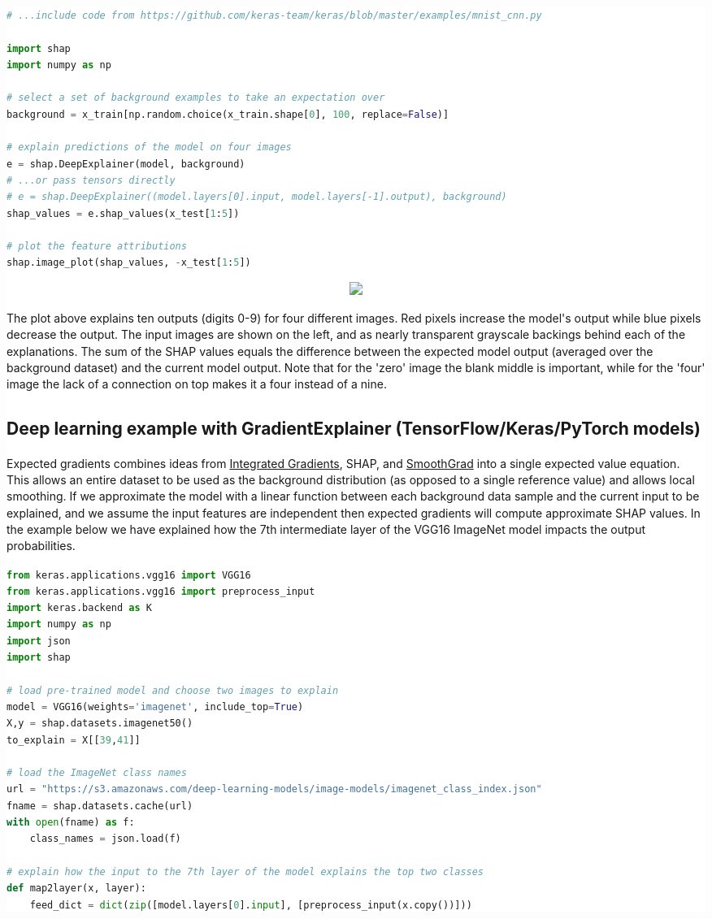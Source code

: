 ```python
# ...include code from https://github.com/keras-team/keras/blob/master/examples/mnist_cnn.py

import shap
import numpy as np

# select a set of background examples to take an expectation over
background = x_train[np.random.choice(x_train.shape[0], 100, replace=False)]

# explain predictions of the model on four images
e = shap.DeepExplainer(model, background)
# ...or pass tensors directly
# e = shap.DeepExplainer((model.layers[0].input, model.layers[-1].output), background)
shap_values = e.shap_values(x_test[1:5])

# plot the feature attributions
shap.image_plot(shap_values, -x_test[1:5])
```

<p align="center">
  <img width="820" src="https://raw.githubusercontent.com/slundberg/shap/master/docs/artwork/mnist_image_plot.png" />
</p>

The plot above explains ten outputs (digits 0-9) for four different images. Red pixels increase the model's output while blue pixels decrease the output. The input images are shown on the left, and as nearly transparent grayscale backings behind each of the explanations. The sum of the SHAP values equals the difference between the expected model output (averaged over the background dataset) and the current model output. Note that for the 'zero' image the blank middle is important, while for the 'four' image the lack of a connection on top makes it a four instead of a nine.


## Deep learning example with GradientExplainer (TensorFlow/Keras/PyTorch models)

Expected gradients combines ideas from [Integrated Gradients](https://arxiv.org/abs/1703.01365), SHAP, and [SmoothGrad](https://arxiv.org/abs/1706.03825) into a single expected value equation. This allows an entire dataset to be used as the background distribution (as opposed to a single reference value) and allows local smoothing. If we approximate the model with a linear function between each background data sample and the current input to be explained, and we assume the input features are independent then expected gradients will compute approximate SHAP values. In the example below we have explained how the 7th intermediate layer of the VGG16 ImageNet model impacts the output probabilities.

```python
from keras.applications.vgg16 import VGG16
from keras.applications.vgg16 import preprocess_input
import keras.backend as K
import numpy as np
import json
import shap

# load pre-trained model and choose two images to explain
model = VGG16(weights='imagenet', include_top=True)
X,y = shap.datasets.imagenet50()
to_explain = X[[39,41]]

# load the ImageNet class names
url = "https://s3.amazonaws.com/deep-learning-models/image-models/imagenet_class_index.json"
fname = shap.datasets.cache(url)
with open(fname) as f:
    class_names = json.load(f)

# explain how the input to the 7th layer of the model explains the top two classes
def map2layer(x, layer):
    feed_dict = dict(zip([model.layers[0].input], [preprocess_input(x.copy())]))
```